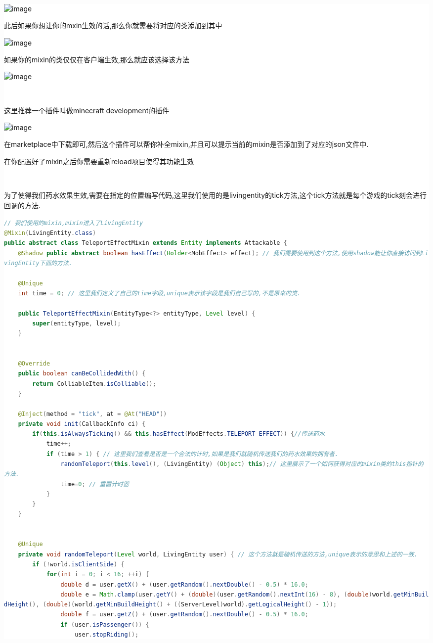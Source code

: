 ​![image](https://cdn.jsdelivr.net/gh/Flandre923/CDN/img/329a748d-64ea-11ef-85df-b81ea485754c.png)​

此后如果你想让你的mxin生效的话,那么你就需要将对应的类添加到其中

​![image](https://cdn.jsdelivr.net/gh/Flandre923/CDN/img/33628dd5-64ea-11ef-a199-b81ea485754c.png)​

如果你的mixin的类仅仅在客户端生效,那么就应该选择该方法

​![image](https://cdn.jsdelivr.net/gh/Flandre923/CDN/img/341127ef-64ea-11ef-8a56-b81ea485754c.png)​

‍

这里推荐一个插件叫做minecraft development的插件

​![image](https://cdn.jsdelivr.net/gh/Flandre923/CDN/img/34b0f63f-64ea-11ef-acb1-b81ea485754c.png)​

在marketplace中下载即可,然后这个插件可以帮你补全mixin,并且可以提示当前的mixin是否添加到了对应的json文件中.

在你配置好了mixin之后你需要重新reload项目使得其功能生效

‍

为了使得我们药水效果生效,需要在指定的位置编写代码,这里我们使用的是livingentity的tick方法,这个tick方法就是每个游戏的tick刻会进行回调的方法.

```java
// 我们使用的mixin,mixin进入了LivingEntity
@Mixin(LivingEntity.class)
public abstract class TeleportEffectMixin extends Entity implements Attackable {
    @Shadow public abstract boolean hasEffect(Holder<MobEffect> effect); // 我们需要使用到这个方法,使用shadow能让你直接访问到LivingEntity下面的方法.

    @Unique
    int time = 0; // 这里我们定义了自己的time字段,unique表示该字段是我们自己写的,不是原来的类.

    public TeleportEffectMixin(EntityType<?> entityType, Level level) {
        super(entityType, level);
    }


    @Override
    public boolean canBeCollidedWith() {
        return ColliableItem.isColliable(); 
    }

    @Inject(method = "tick", at = @At("HEAD"))
    private void init(CallbackInfo ci) {
        if(this.isAlwaysTicking() && this.hasEffect(ModEffects.TELEPORT_EFFECT)) {//传送药水
            time++;
            if (time > 1) { // 这里我们查看是否是一个合法的计时,如果是我们就随机传送我们的药水效果的拥有者.
                randomTeleport(this.level(), (LivingEntity) (Object) this);// 这里展示了一个如何获得对应的mixin类的this指针的方法.
                time=0; // 重置计时器
            }
        }
    }


    @Unique
    private void randomTeleport(Level world, LivingEntity user) { // 这个方法就是随机传送的方法,unique表示的意思和上述的一致.
        if (!world.isClientSide) {
            for(int i = 0; i < 16; ++i) {
                double d = user.getX() + (user.getRandom().nextDouble() - 0.5) * 16.0;
                double e = Math.clamp(user.getY() + (double)(user.getRandom().nextInt(16) - 8), (double)world.getMinBuildHeight(), (double)(world.getMinBuildHeight() + ((ServerLevel)world).getLogicalHeight() - 1));
                double f = user.getZ() + (user.getRandom().nextDouble() - 0.5) * 16.0;
                if (user.isPassenger()) {
                    user.stopRiding();
```